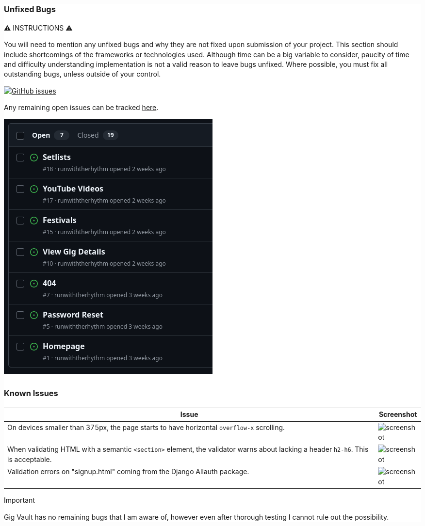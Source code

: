 ### Unfixed Bugs

⚠️ INSTRUCTIONS ⚠️

You will need to mention any unfixed bugs and why they are not fixed upon submission of your project. This section should include shortcomings of the frameworks or technologies used. Although time can be a big variable to consider, paucity of time and difficulty understanding implementation is not a valid reason to leave bugs unfixed. Where possible, you must fix all outstanding bugs, unless outside of your control.


[![GitHub issues](https://img.shields.io/github/issues/runwiththerhythm/gig_vault)](https://www.github.com/runwiththerhythm/gig_vault/issues)

Any remaining open issues can be tracked [here](https://www.github.com/runwiththerhythm/gig_vault/issues).

![screenshot](documentation/bugs/gh-issues-open.png)

### Known Issues

| Issue | Screenshot |
| --- | --- |
| On devices smaller than 375px, the page starts to have horizontal `overflow-x` scrolling. | ![screenshot](documentation/issues/overflow.png) |
| When validating HTML with a semantic `<section>` element, the validator warns about lacking a header `h2-h6`. This is acceptable. | ![screenshot](documentation/issues/section-header.png) |
| Validation errors on "signup.html" coming from the Django Allauth package. | ![screenshot](documentation/issues/allauth.png) |

> [!IMPORTANT]  
> Gig Vault has no remaining bugs that I am aware of, however even after thorough testing I cannot rule out the possibility.

